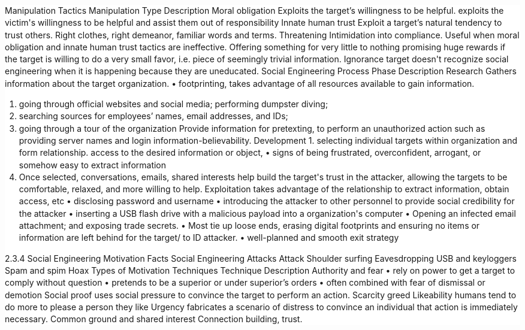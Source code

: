 Manipulation Tactics
Manipulation Type	Description
Moral obligation	Exploits the target’s willingness to be helpful. exploits the victim's willingness to be helpful and assist them out of responsibility
Innate human trust	Exploit a target’s natural tendency to trust others. Right clothes, right demeanor, familiar words and terms.
Threatening	Intimidation into compliance. Useful when moral obligation and innate human trust tactics are ineffective.
Offering something for very little to nothing	promising huge rewards if the target is willing to do a very small favor, i.e. piece of seemingly trivial information.
Ignorance	target doesn't recognize social engineering when it is happening because they are uneducated. 
Social Engineering Process
Phase	Description
Research	Gathers information about the target organization. 
•	footprinting, takes advantage of all resources available to gain information. 
1.	going through official websites and social media; performing dumpster diving; 
2.	searching sources for employees’ names, email addresses, and IDs; 
3.	going through a tour of the organization 
Provide information for pretexting, to perform an unauthorized action such as providing server names and login information-believability.
Development	1.	selecting individual targets within organization and form relationship. access to the desired information or object, 
•	signs of being frustrated, overconfident, arrogant, or somehow easy to extract information
2.	Once selected, conversations, emails, shared interests help build the target's trust in the attacker, allowing the targets to be comfortable, relaxed, and more willing to help.
Exploitation	takes advantage of the relationship to extract information, obtain access, etc
•	disclosing password and username
•	introducing the attacker to other personnel to provide social credibility for the attacker
•	inserting a USB flash drive with a malicious payload into a organization's computer
•	Opening an infected email attachment; and exposing trade secrets. 
•	Most tie up loose ends, erasing digital footprints and ensuring no items or information are left behind for the target/ to ID attacker. 
•	well-planned and smooth exit strategy 


2.3.4 Social Engineering Motivation Facts
Social Engineering Attacks
Attack
Shoulder surfing
Eavesdropping
USB and keyloggers
Spam and spim
Hoax
Types of Motivation Techniques
Technique	Description
Authority and fear	•	rely on power to get a target to comply without question
•	pretends to be a superior or under superior’s orders 
•	often combined with fear of dismissal or demotion
Social proof	uses social pressure to convince the target to perform an action.
Scarcity	greed
Likeability	humans tend to do more to please a person they like 
Urgency	fabricates a scenario of distress to convince an individual that action is immediately necessary.
Common ground and shared interest	Connection building, trust.
